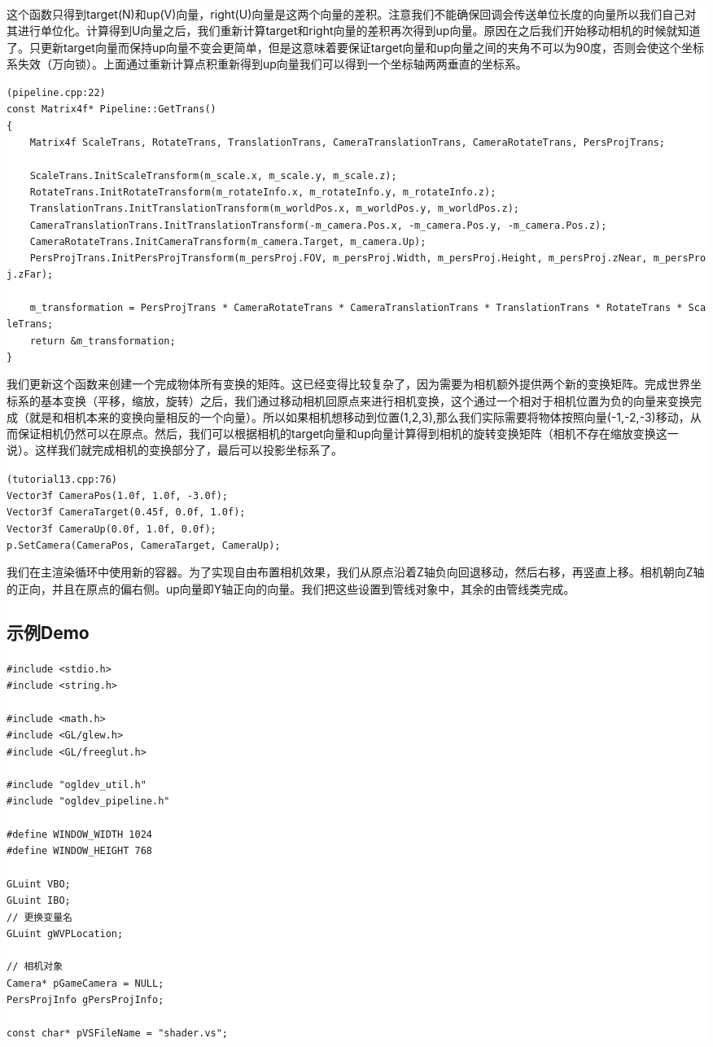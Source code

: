 这个函数只得到target(N)和up(V)向量，right(U)向量是这两个向量的差积。注意我们不能确保回调会传送单位长度的向量所以我们自己对其进行单位化。计算得到U向量之后，我们重新计算target和right向量的差积再次得到up向量。原因在之后我们开始移动相机的时候就知道了。只更新target向量而保持up向量不变会更简单，但是这意味着要保证target向量和up向量之间的夹角不可以为90度，否则会使这个坐标系失效（万向锁）。上面通过重新计算点积重新得到up向量我们可以得到一个坐标轴两两垂直的坐标系。

```
(pipeline.cpp:22)
const Matrix4f* Pipeline::GetTrans()
{
    Matrix4f ScaleTrans, RotateTrans, TranslationTrans, CameraTranslationTrans, CameraRotateTrans, PersProjTrans;

    ScaleTrans.InitScaleTransform(m_scale.x, m_scale.y, m_scale.z);
    RotateTrans.InitRotateTransform(m_rotateInfo.x, m_rotateInfo.y, m_rotateInfo.z);
    TranslationTrans.InitTranslationTransform(m_worldPos.x, m_worldPos.y, m_worldPos.z);
    CameraTranslationTrans.InitTranslationTransform(-m_camera.Pos.x, -m_camera.Pos.y, -m_camera.Pos.z);
    CameraRotateTrans.InitCameraTransform(m_camera.Target, m_camera.Up);
    PersProjTrans.InitPersProjTransform(m_persProj.FOV, m_persProj.Width, m_persProj.Height, m_persProj.zNear, m_persProj.zFar);

    m_transformation = PersProjTrans * CameraRotateTrans * CameraTranslationTrans * TranslationTrans * RotateTrans * ScaleTrans;
    return &m_transformation;
}
```
我们更新这个函数来创建一个完成物体所有变换的矩阵。这已经变得比较复杂了，因为需要为相机额外提供两个新的变换矩阵。完成世界坐标系的基本变换（平移，缩放，旋转）之后，我们通过移动相机回原点来进行相机变换，这个通过一个相对于相机位置为负的向量来变换完成（就是和相机本来的变换向量相反的一个向量）。所以如果相机想移动到位置(1,2,3),那么我们实际需要将物体按照向量(-1,-2,-3)移动，从而保证相机仍然可以在原点。然后，我们可以根据相机的target向量和up向量计算得到相机的旋转变换矩阵（相机不存在缩放变换这一说）。这样我们就完成相机的变换部分了，最后可以投影坐标系了。

```
(tutorial13.cpp:76)
Vector3f CameraPos(1.0f, 1.0f, -3.0f);
Vector3f CameraTarget(0.45f, 0.0f, 1.0f);
Vector3f CameraUp(0.0f, 1.0f, 0.0f);
p.SetCamera(CameraPos, CameraTarget, CameraUp);
```
我们在主渲染循环中使用新的容器。为了实现自由布置相机效果，我们从原点沿着Z轴负向回退移动，然后右移，再竖直上移。相机朝向Z轴的正向，并且在原点的偏右侧。up向量即Y轴正向的向量。我们把这些设置到管线对象中，其余的由管线类完成。

## 示例Demo

```
#include <stdio.h>
#include <string.h>

#include <math.h>
#include <GL/glew.h>
#include <GL/freeglut.h>

#include "ogldev_util.h"
#include "ogldev_pipeline.h"

#define WINDOW_WIDTH 1024
#define WINDOW_HEIGHT 768

GLuint VBO;
GLuint IBO;
// 更换变量名
GLuint gWVPLocation;

// 相机对象
Camera* pGameCamera = NULL;
PersProjInfo gPersProjInfo;

const char* pVSFileName = "shader.vs";
```